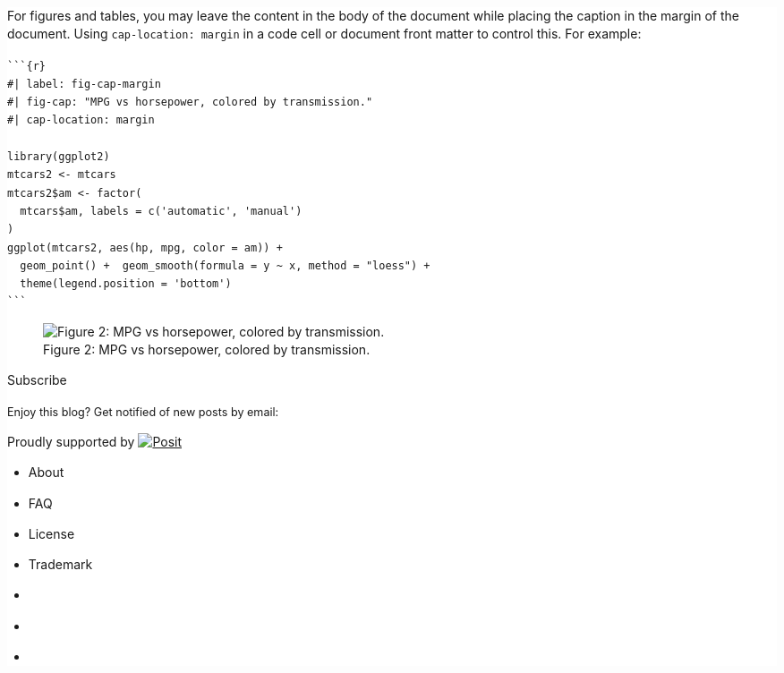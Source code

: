 For figures and tables, you may leave the content in the body of the
document while placing the caption in the margin of the document. Using
`cap-location: margin` in a code cell or document front matter to
control this. For example:

    ```{r}
    #| label: fig-cap-margin
    #| fig-cap: "MPG vs horsepower, colored by transmission."
    #| cap-location: margin

    library(ggplot2)
    mtcars2 <- mtcars
    mtcars2$am <- factor(
      mtcars$am, labels = c('automatic', 'manual')
    )
    ggplot(mtcars2, aes(hp, mpg, color = am)) +
      geom_point() +  geom_smooth(formula = y ~ x, method = "loess") +
      theme(legend.position = 'bottom')
    ```

<figure>
<img src="index_files/figure-html/fig-cap-margin-1.png"
class="img-fluid figure-img" width="672"
alt="Figure 2: MPG vs horsepower, colored by transmission." />
<figcaption aria-hidden="true">Figure 2: MPG vs horsepower, colored by
transmission.</figcaption>
</figure>

Subscribe

<span style="font-size: 0.9em;">Enjoy this blog? Get notified of new
posts by email:</span>

Proudly supported by [<img
src="https://www.rstudio.com/assets/img/posit-logo-fullcolor-TM.svg"
class="img-fluid" width="65" alt="Posit" />](https://posit.co)

-   <a href="../../../../about.html" class="nav-link"></a>

    About

-   <a href="../../../../docs/faq/index.html" class="nav-link"></a>

    FAQ

-   <a href="../../../../license.html" class="nav-link"></a>

    License

-   <a href="../../../../trademark.html" class="nav-link"></a>

    Trademark

-   <a href="https://twitter.com/quarto_pub" class="nav-link"><em></em></a>
-   <a href="https://github.com/quarto-dev/quarto-cli"
    class="nav-link"><em></em></a>
-   <a href="https://quarto.org/docs/blog/index.xml"
    class="nav-link"><em></em></a>
